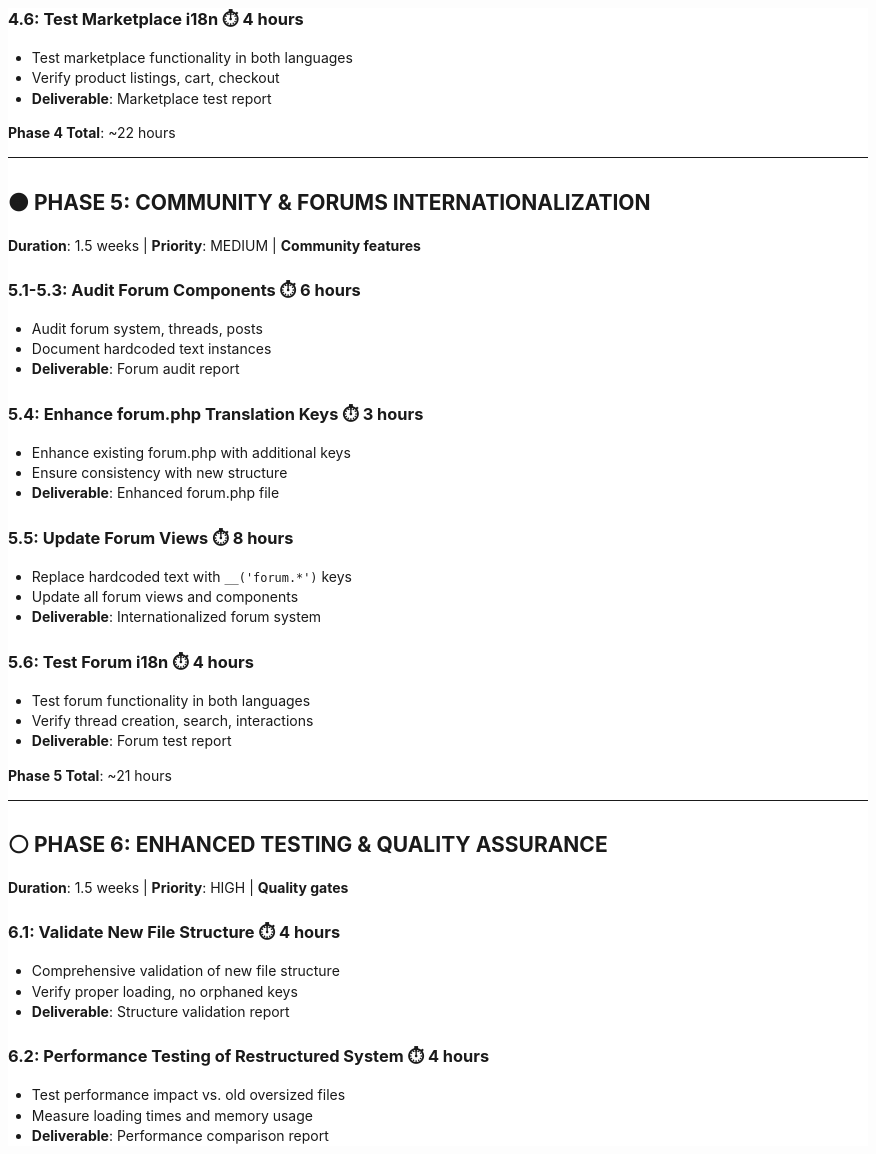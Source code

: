 ### **4.6: Test Marketplace i18n** ⏱️ 4 hours
- Test marketplace functionality in both languages
- Verify product listings, cart, checkout
- **Deliverable**: Marketplace test report

**Phase 4 Total**: ~22 hours

---

## 🟠 **PHASE 5: COMMUNITY & FORUMS INTERNATIONALIZATION**
**Duration**: 1.5 weeks | **Priority**: MEDIUM | **Community features**

### **5.1-5.3: Audit Forum Components** ⏱️ 6 hours
- Audit forum system, threads, posts
- Document hardcoded text instances
- **Deliverable**: Forum audit report

### **5.4: Enhance forum.php Translation Keys** ⏱️ 3 hours
- Enhance existing forum.php with additional keys
- Ensure consistency with new structure
- **Deliverable**: Enhanced forum.php file

### **5.5: Update Forum Views** ⏱️ 8 hours
- Replace hardcoded text with `__('forum.*')` keys
- Update all forum views and components
- **Deliverable**: Internationalized forum system

### **5.6: Test Forum i18n** ⏱️ 4 hours
- Test forum functionality in both languages
- Verify thread creation, search, interactions
- **Deliverable**: Forum test report

**Phase 5 Total**: ~21 hours

---

## ⚪ **PHASE 6: ENHANCED TESTING & QUALITY ASSURANCE**
**Duration**: 1.5 weeks | **Priority**: HIGH | **Quality gates**

### **6.1: Validate New File Structure** ⏱️ 4 hours
- Comprehensive validation of new file structure
- Verify proper loading, no orphaned keys
- **Deliverable**: Structure validation report

### **6.2: Performance Testing of Restructured System** ⏱️ 4 hours
- Test performance impact vs. old oversized files
- Measure loading times and memory usage
- **Deliverable**: Performance comparison report
